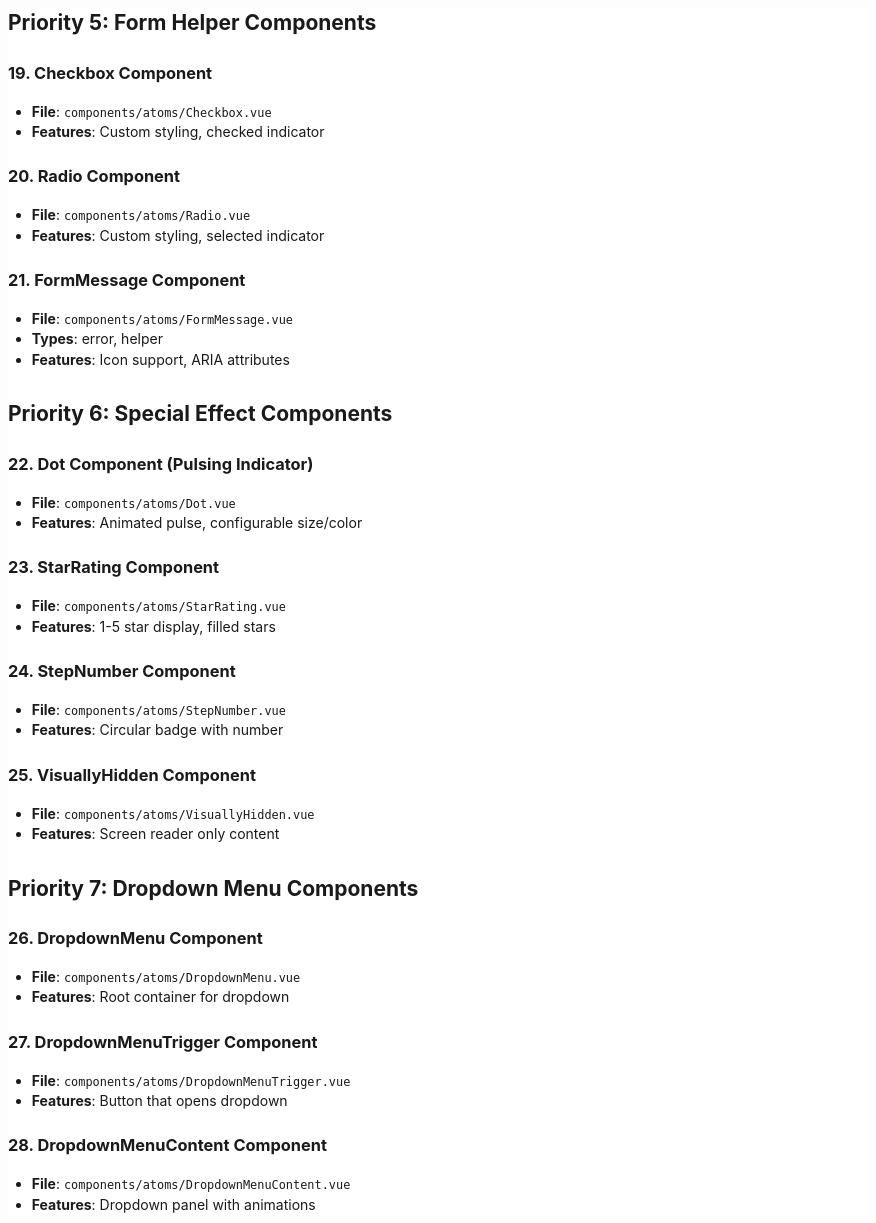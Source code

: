 ## Priority 5: Form Helper Components

### 19. Checkbox Component
- **File**: `components/atoms/Checkbox.vue`
- **Features**: Custom styling, checked indicator

### 20. Radio Component
- **File**: `components/atoms/Radio.vue`
- **Features**: Custom styling, selected indicator

### 21. FormMessage Component
- **File**: `components/atoms/FormMessage.vue`
- **Types**: error, helper
- **Features**: Icon support, ARIA attributes

## Priority 6: Special Effect Components

### 22. Dot Component (Pulsing Indicator)
- **File**: `components/atoms/Dot.vue`
- **Features**: Animated pulse, configurable size/color

### 23. StarRating Component
- **File**: `components/atoms/StarRating.vue`
- **Features**: 1-5 star display, filled stars

### 24. StepNumber Component
- **File**: `components/atoms/StepNumber.vue`
- **Features**: Circular badge with number

### 25. VisuallyHidden Component
- **File**: `components/atoms/VisuallyHidden.vue`
- **Features**: Screen reader only content

## Priority 7: Dropdown Menu Components

### 26. DropdownMenu Component
- **File**: `components/atoms/DropdownMenu.vue`
- **Features**: Root container for dropdown

### 27. DropdownMenuTrigger Component
- **File**: `components/atoms/DropdownMenuTrigger.vue`
- **Features**: Button that opens dropdown

### 28. DropdownMenuContent Component
- **File**: `components/atoms/DropdownMenuContent.vue`
- **Features**: Dropdown panel with animations
